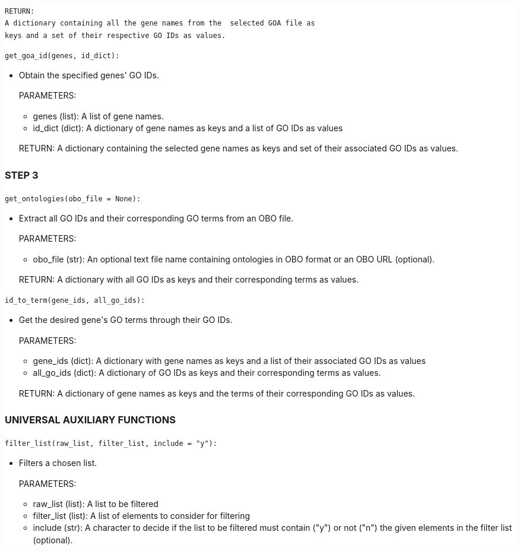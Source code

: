     RETURN: 
    A dictionary containing all the gene names from the  selected GOA file as 
    keys and a set of their respective GO IDs as values.



`get_goa_id(genes, id_dict):`

- Obtain the specified genes' GO IDs.
    
    PARAMETERS:
    - genes (list): A list of gene names.
    - id_dict (dict): A dictionary of gene names as keys and a list of GO IDs as values
    
    RETURN: 
    A dictionary containing the selected gene names as keys and set of
    their associated GO IDs as values.



### STEP 3

`get_ontologies(obo_file = None):`

- Extract all GO IDs and their corresponding GO terms from an OBO file.
    
    PARAMETERS:
    - obo_file (str): An optional text file name containing ontologies in OBO format
    or an OBO URL (optional).
    
    RETURN:
    A dictionary with all GO IDs as keys and their corresponding terms as values.



`id_to_term(gene_ids, all_go_ids):`

- Get the desired gene's GO terms through their GO IDs.
    
    PARAMETERS:
    - gene_ids (dict): A dictionary with gene names as keys and a list of their associated
    GO IDs as values
    - all_go_ids (dict): A dictionary of GO IDs as keys and their corresponding terms as values.
    
    RETURN:
    A dictionary of gene names as keys and the terms of their corresponding GO IDs as values.



### UNIVERSAL AUXILIARY FUNCTIONS

`filter_list(raw_list, filter_list, include = "y"):`

- Filters a chosen list.
    
    PARAMETERS:
    - raw_list (list): A list to be filtered
    - filter_list (list): A list of elements to consider for filtering
    - include (str): A character to decide if the list to be filtered must contain
    ("y") or not ("n") the given elements in the filter list (optional).
    